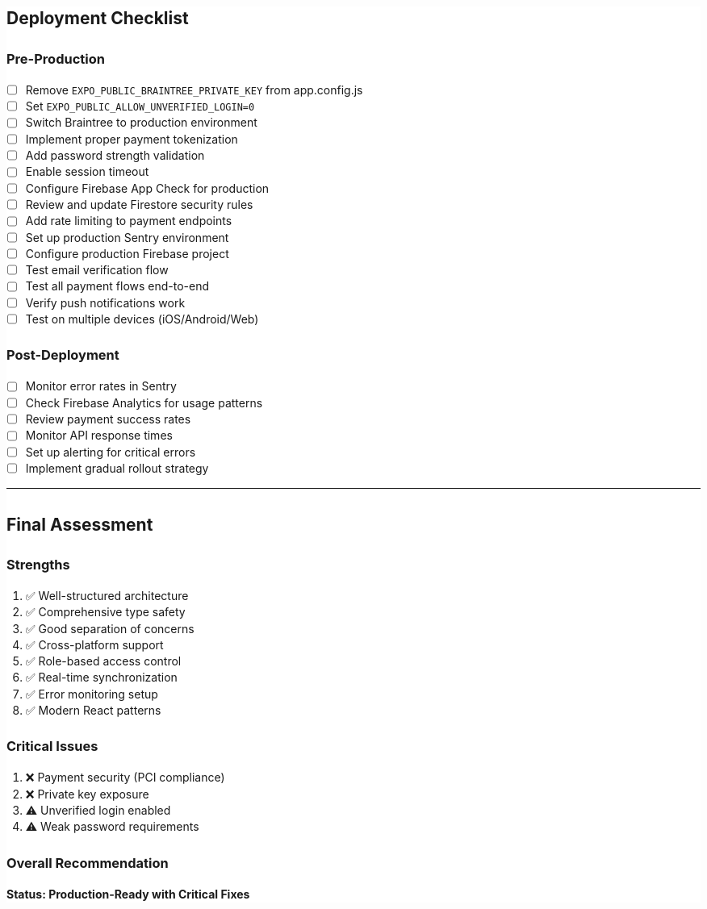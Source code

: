 
## Deployment Checklist

### Pre-Production
- [ ] Remove `EXPO_PUBLIC_BRAINTREE_PRIVATE_KEY` from app.config.js
- [ ] Set `EXPO_PUBLIC_ALLOW_UNVERIFIED_LOGIN=0`
- [ ] Switch Braintree to production environment
- [ ] Implement proper payment tokenization
- [ ] Add password strength validation
- [ ] Enable session timeout
- [ ] Configure Firebase App Check for production
- [ ] Review and update Firestore security rules
- [ ] Add rate limiting to payment endpoints
- [ ] Set up production Sentry environment
- [ ] Configure production Firebase project
- [ ] Test email verification flow
- [ ] Test all payment flows end-to-end
- [ ] Verify push notifications work
- [ ] Test on multiple devices (iOS/Android/Web)

### Post-Deployment
- [ ] Monitor error rates in Sentry
- [ ] Check Firebase Analytics for usage patterns
- [ ] Review payment success rates
- [ ] Monitor API response times
- [ ] Set up alerting for critical errors
- [ ] Implement gradual rollout strategy

---

## Final Assessment

### Strengths
1. ✅ Well-structured architecture
2. ✅ Comprehensive type safety
3. ✅ Good separation of concerns
4. ✅ Cross-platform support
5. ✅ Role-based access control
6. ✅ Real-time synchronization
7. ✅ Error monitoring setup
8. ✅ Modern React patterns

### Critical Issues
1. ❌ Payment security (PCI compliance)
2. ❌ Private key exposure
3. ⚠️ Unverified login enabled
4. ⚠️ Weak password requirements

### Overall Recommendation
**Status: Production-Ready with Critical Fixes**
